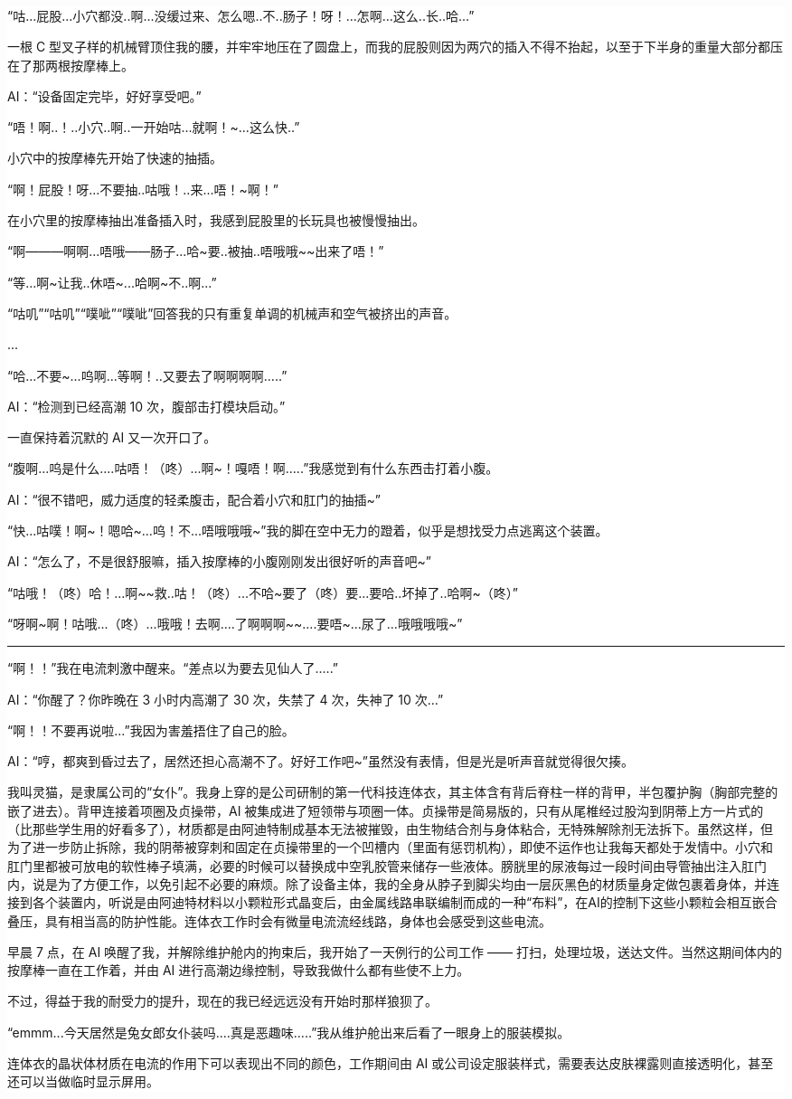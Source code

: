 “咕...屁股...小穴都没..啊...没缓过来、怎么嗯..不..肠子！呀！...怎啊...这么..长..哈...”

一根 C 型叉子样的机械臂顶住我的腰，并牢牢地压在了圆盘上，而我的屁股则因为两穴的插入不得不抬起，以至于下半身的重量大部分都压在了那两根按摩棒上。

AI：“设备固定完毕，好好享受吧。”

“唔！啊..！..小穴..啊..一开始咕...就啊！~...这么快..”

小穴中的按摩棒先开始了快速的抽插。

“啊！屁股！呀...不要抽..咕哦！..来...唔！~啊！”

在小穴里的按摩棒抽出准备插入时，我感到屁股里的长玩具也被慢慢抽出。

“啊———啊啊...唔哦——肠子...哈~要..被抽..唔哦哦~~出来了唔！”

“等...啊~让我..休唔~...哈啊~不..啊...”

“咕叽”“咕叽”“噗呲”“噗呲”回答我的只有重复单调的机械声和空气被挤出的声音。

...

“哈...不要~...呜啊...等啊！..又要去了啊啊啊啊.....”

AI：“检测到已经高潮 10 次，腹部击打模块启动。”

一直保持着沉默的 AI 又一次开口了。

“腹啊...呜是什么....咕唔！（咚）...啊~！嘎唔！啊.....”我感觉到有什么东西击打着小腹。

AI：“很不错吧，威力适度的轻柔腹击，配合着小穴和肛门的抽插~”

“快...咕噗！啊~！嗯哈~...呜！不...唔哦哦哦~”我的脚在空中无力的蹬着，似乎是想找受力点逃离这个装置。

AI：“怎么了，不是很舒服嘛，插入按摩棒的小腹刚刚发出很好听的声音吧~”

“咕哦！（咚）哈！...啊~~救..咕！（咚）...不哈~要了（咚）要...要哈..坏掉了..哈啊~（咚）”

“呀啊~啊！咕哦...（咚）...哦哦！去啊....了啊啊啊~~....要唔~...尿了...哦哦哦哦~”

---

“啊！！”我在电流刺激中醒来。“差点以为要去见仙人了.....”

AI：“你醒了？你昨晚在 3 小时内高潮了 30 次，失禁了 4 次，失神了 10 次...”

“啊！！不要再说啦...”我因为害羞捂住了自己的脸。

AI：“哼，都爽到昏过去了，居然还担心高潮不了。好好工作吧~”虽然没有表情，但是光是听声音就觉得很欠揍。

我叫灵猫，是隶属公司的“女仆”。我身上穿的是公司研制的第一代科技连体衣，其主体含有背后脊柱一样的背甲，半包覆护胸（胸部完整的嵌了进去）。背甲连接着项圈及贞操带，AI 被集成进了短领带与项圈一体。贞操带是简易版的，只有从尾椎经过股沟到阴蒂上方一片式的（比那些学生用的好看多了），材质都是由阿迪特制成基本无法被摧毁，由生物结合剂与身体粘合，无特殊解除剂无法拆下。虽然这样，但为了进一步防止拆除，我的阴蒂被穿刺和固定在贞操带里的一个凹槽内（里面有惩罚机构），即使不运作也让我每天都处于发情中。小穴和肛门里都被可放电的软性棒子填满，必要的时候可以替换成中空乳胶管来储存一些液体。膀胱里的尿液每过一段时间由导管抽出注入肛门内，说是为了方便工作，以免引起不必要的麻烦。除了设备主体，我的全身从脖子到脚尖均由一层灰黑色的材质量身定做包裹着身体，并连接到各个装置内，听说是由阿迪特材料以小颗粒形式晶变后，由金属线路串联编制而成的一种“布料”，在AI的控制下这些小颗粒会相互嵌合叠压，具有相当高的防护性能。连体衣工作时会有微量电流流经线路，身体也会感受到这些电流。

早晨 7 点，在 AI 唤醒了我，并解除维护舱内的拘束后，我开始了一天例行的公司工作 —— 打扫，处理垃圾，送达文件。当然这期间体内的按摩棒一直在工作着，并由 AI 进行高潮边缘控制，导致我做什么都有些使不上力。

不过，得益于我的耐受力的提升，现在的我已经远远没有开始时那样狼狈了。

“emmm...今天居然是兔女郎女仆装吗....真是恶趣味.....”我从维护舱出来后看了一眼身上的服装模拟。

连体衣的晶状体材质在电流的作用下可以表现出不同的颜色，工作期间由 AI 或公司设定服装样式，需要表达皮肤裸露则直接透明化，甚至还可以当做临时显示屏用。
